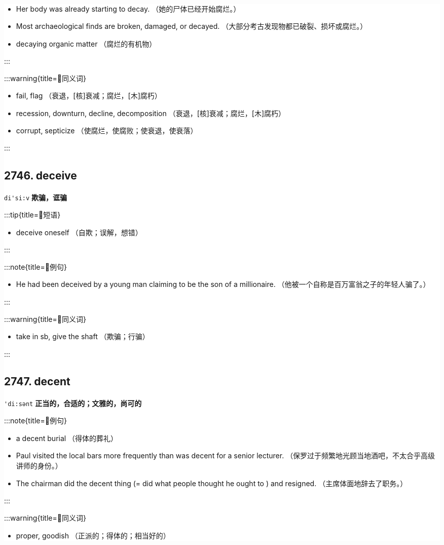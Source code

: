 - Her body was already starting to decay. （她的尸体已经开始腐烂。）

- Most archaeological finds are broken, damaged, or decayed. （大部分考古发现物都已破裂、损坏或腐烂。）

- decaying organic matter （腐烂的有机物）

:::

:::warning{title=🤔同义词}

- fail, flag （衰退，[核]衰减；腐烂，[木]腐朽）

- recession, downturn, decline, decomposition （衰退，[核]衰减；腐烂，[木]腐朽）

- corrupt, septicize （使腐烂，使腐败；使衰退，使衰落）

:::


## 2746. deceive

`di'si:v`  **欺骗，诓骗**

:::tip{title=🤩短语}

- deceive oneself （自欺；误解，想错）

:::

:::note{title=🎤例句}

- He had been deceived by a young man claiming to be the son of a millionaire. （他被一个自称是百万富翁之子的年轻人骗了。）

:::

:::warning{title=🤔同义词}

- take in sb, give the shaft （欺骗；行骗）

:::


## 2747. decent

`'di:sənt`  **正当的，合适的；文雅的，尚可的**

:::note{title=🎤例句}

- a decent burial （得体的葬礼）

- Paul visited the local bars more frequently than was decent for a senior lecturer. （保罗过于频繁地光顾当地酒吧，不太合乎高级讲师的身份。）

- The chairman did the decent thing (= did what people thought he ought to ) and resigned. （主席体面地辞去了职务。）

:::

:::warning{title=🤔同义词}

- proper, goodish （正派的；得体的；相当好的）
